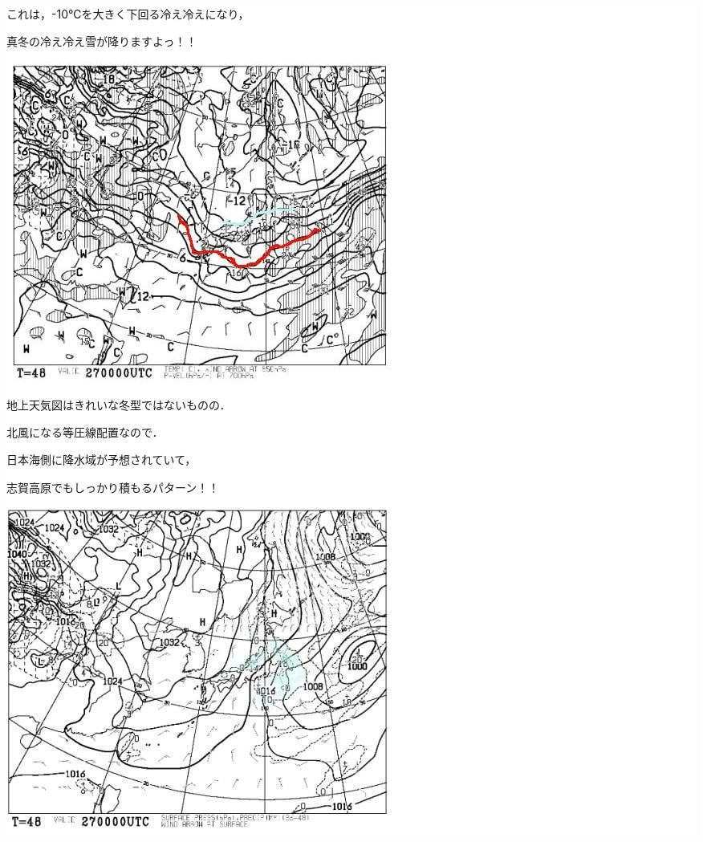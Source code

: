 
これは，-10℃を大きく下回る冷え冷えになり，


真冬の冷え冷え雪が降りますよっ！！




![d89a7d57bddbd583854ccc0028b81b49.jpg](images/d89a7d57bddbd583854ccc0028b81b49.jpg)







地上天気図はきれいな冬型ではないものの．


北風になる等圧線配置なので．


日本海側に降水域が予想されていて，


志賀高原でもしっかり積もるパターン！！




![e38f6eeecb6f87c0e73a772f13074bda.jpg](images/e38f6eeecb6f87c0e73a772f13074bda.jpg)

